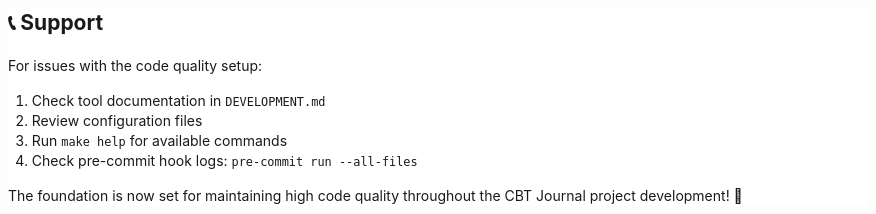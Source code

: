 ## 📞 Support

For issues with the code quality setup:
1. Check tool documentation in `DEVELOPMENT.md`
2. Review configuration files
3. Run `make help` for available commands
4. Check pre-commit hook logs: `pre-commit run --all-files`

The foundation is now set for maintaining high code quality throughout the CBT Journal project development! 🎉